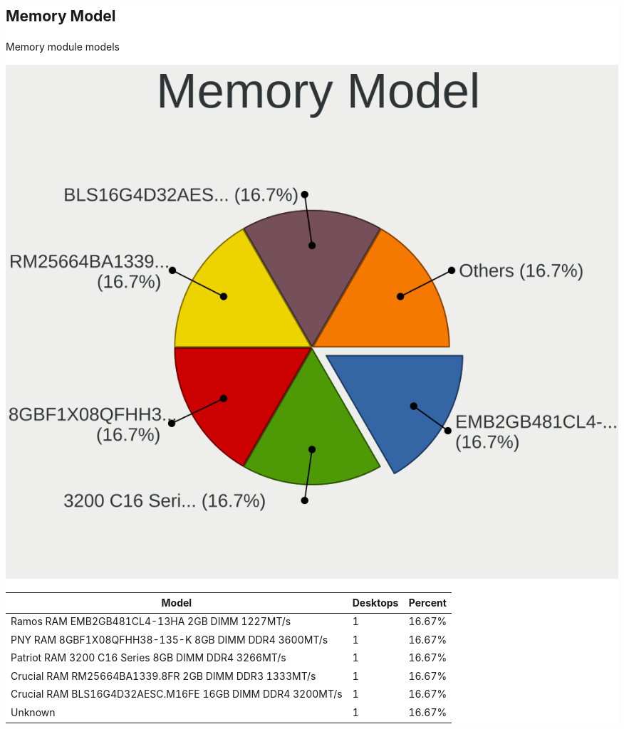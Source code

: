 Memory Model
------------

Memory module models

![Memory Model](./images/pie_chart/memory_model.svg)


| Model                                                    | Desktops | Percent |
|----------------------------------------------------------|----------|---------|
| Ramos RAM EMB2GB481CL4-13HA 2GB DIMM 1227MT/s            | 1        | 16.67%  |
| PNY RAM 8GBF1X08QFHH38-135-K 8GB DIMM DDR4 3600MT/s      | 1        | 16.67%  |
| Patriot RAM 3200 C16 Series 8GB DIMM DDR4 3266MT/s       | 1        | 16.67%  |
| Crucial RAM RM25664BA1339.8FR 2GB DIMM DDR3 1333MT/s     | 1        | 16.67%  |
| Crucial RAM BLS16G4D32AESC.M16FE 16GB DIMM DDR4 3200MT/s | 1        | 16.67%  |
| Unknown                                                  | 1        | 16.67%  |
